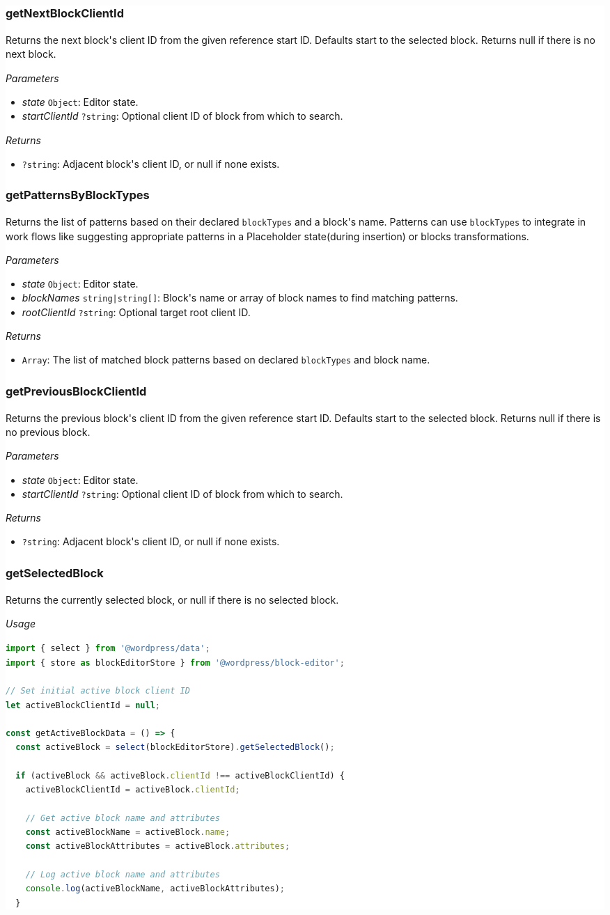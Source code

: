 ### getNextBlockClientId

Returns the next block's client ID from the given reference start ID. Defaults start to the selected block. Returns null if there is no next block.

_Parameters_

- _state_ `Object`: Editor state.
- _startClientId_ `?string`: Optional client ID of block from which to search.

_Returns_

- `?string`: Adjacent block's client ID, or null if none exists.

### getPatternsByBlockTypes

Returns the list of patterns based on their declared `blockTypes` and a block's name. Patterns can use `blockTypes` to integrate in work flows like suggesting appropriate patterns in a Placeholder state(during insertion) or blocks transformations.

_Parameters_

- _state_ `Object`: Editor state.
- _blockNames_ `string|string[]`: Block's name or array of block names to find matching patterns.
- _rootClientId_ `?string`: Optional target root client ID.

_Returns_

- `Array`: The list of matched block patterns based on declared `blockTypes` and block name.

### getPreviousBlockClientId

Returns the previous block's client ID from the given reference start ID. Defaults start to the selected block. Returns null if there is no previous block.

_Parameters_

- _state_ `Object`: Editor state.
- _startClientId_ `?string`: Optional client ID of block from which to search.

_Returns_

- `?string`: Adjacent block's client ID, or null if none exists.

### getSelectedBlock

Returns the currently selected block, or null if there is no selected block.

_Usage_

```js
import { select } from '@wordpress/data';
import { store as blockEditorStore } from '@wordpress/block-editor';

// Set initial active block client ID
let activeBlockClientId = null;

const getActiveBlockData = () => {
  const activeBlock = select(blockEditorStore).getSelectedBlock();

  if (activeBlock && activeBlock.clientId !== activeBlockClientId) {
    activeBlockClientId = activeBlock.clientId;

    // Get active block name and attributes
    const activeBlockName = activeBlock.name;
    const activeBlockAttributes = activeBlock.attributes;

    // Log active block name and attributes
    console.log(activeBlockName, activeBlockAttributes);
  }
```